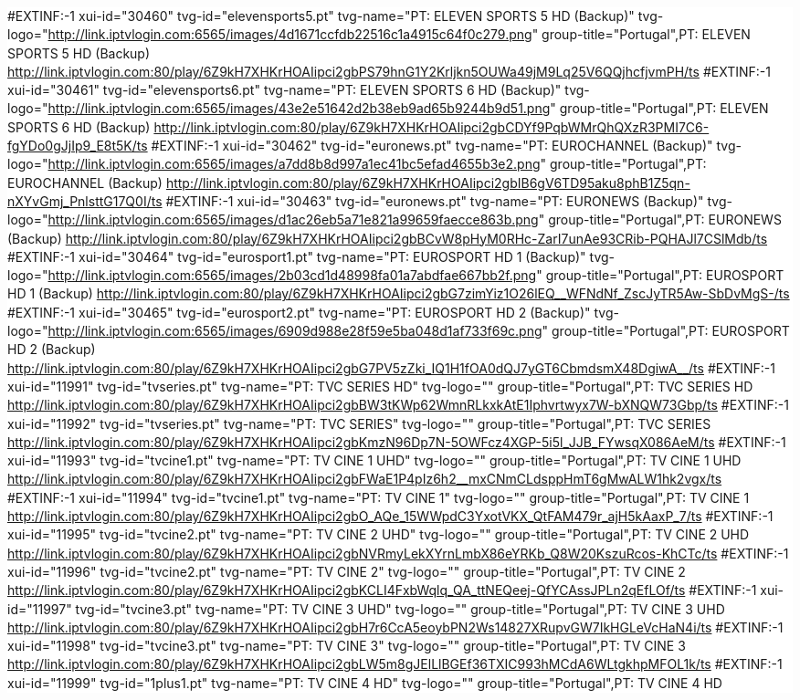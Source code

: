 #EXTINF:-1 xui-id="30460" tvg-id="elevensports5.pt" tvg-name="PT: ELEVEN SPORTS 5 HD (Backup)" tvg-logo="http://link.iptvlogin.com:6565/images/4d1671ccfdb22516c1a4915c64f0c279.png" group-title="Portugal",PT: ELEVEN SPORTS 5 HD (Backup)
http://link.iptvlogin.com:80/play/6Z9kH7XHKrHOAIipci2gbPS79hnG1Y2Krljkn5OUWa49jM9Lq25V6QQjhcfjvmPH/ts
#EXTINF:-1 xui-id="30461" tvg-id="elevensports6.pt" tvg-name="PT: ELEVEN SPORTS 6 HD (Backup)" tvg-logo="http://link.iptvlogin.com:6565/images/43e2e51642d2b38eb9ad65b9244b9d51.png" group-title="Portugal",PT: ELEVEN SPORTS 6 HD (Backup)
http://link.iptvlogin.com:80/play/6Z9kH7XHKrHOAIipci2gbCDYf9PqbWMrQhQXzR3PMI7C6-fgYDo0gJjIp9_E8t5K/ts
#EXTINF:-1 xui-id="30462" tvg-id="euronews.pt" tvg-name="PT: EUROCHANNEL (Backup)" tvg-logo="http://link.iptvlogin.com:6565/images/a7dd8b8d997a1ec41bc5efad4655b3e2.png" group-title="Portugal",PT: EUROCHANNEL (Backup)
http://link.iptvlogin.com:80/play/6Z9kH7XHKrHOAIipci2gbIB6gV6TD95aku8phB1Z5qn-nXYvGmj_PnlsttG17Q0I/ts
#EXTINF:-1 xui-id="30463" tvg-id="euronews.pt" tvg-name="PT: EURONEWS (Backup)" tvg-logo="http://link.iptvlogin.com:6565/images/d1ac26eb5a71e821a99659faecce863b.png" group-title="Portugal",PT: EURONEWS (Backup)
http://link.iptvlogin.com:80/play/6Z9kH7XHKrHOAIipci2gbBCvW8pHyM0RHc-ZarI7unAe93CRib-PQHAJl7CSlMdb/ts
#EXTINF:-1 xui-id="30464" tvg-id="eurosport1.pt" tvg-name="PT: EUROSPORT HD 1 (Backup)" tvg-logo="http://link.iptvlogin.com:6565/images/2b03cd1d48998fa01a7abdfae667bb2f.png" group-title="Portugal",PT: EUROSPORT HD 1 (Backup)
http://link.iptvlogin.com:80/play/6Z9kH7XHKrHOAIipci2gbG7zimYiz1O26lEQ__WFNdNf_ZscJyTR5Aw-SbDvMgS-/ts
#EXTINF:-1 xui-id="30465" tvg-id="eurosport2.pt" tvg-name="PT: EUROSPORT HD 2 (Backup)" tvg-logo="http://link.iptvlogin.com:6565/images/6909d988e28f59e5ba048d1af733f69c.png" group-title="Portugal",PT: EUROSPORT HD 2 (Backup)
http://link.iptvlogin.com:80/play/6Z9kH7XHKrHOAIipci2gbG7PV5zZki_IQ1H1fOA0dQJ7yGT6CbmdsmX48DgiwA__/ts
#EXTINF:-1 xui-id="11991" tvg-id="tvseries.pt" tvg-name="PT: TVC SERIES HD" tvg-logo="" group-title="Portugal",PT: TVC SERIES HD
http://link.iptvlogin.com:80/play/6Z9kH7XHKrHOAIipci2gbBW3tKWp62WmnRLkxkAtE1Iphvrtwyx7W-bXNQW73Gbp/ts
#EXTINF:-1 xui-id="11992" tvg-id="tvseries.pt" tvg-name="PT: TVC SERIES" tvg-logo="" group-title="Portugal",PT: TVC SERIES
http://link.iptvlogin.com:80/play/6Z9kH7XHKrHOAIipci2gbKmzN96Dp7N-5OWFcz4XGP-5i5l_JJB_FYwsqX086AeM/ts
#EXTINF:-1 xui-id="11993" tvg-id="tvcine1.pt" tvg-name="PT: TV CINE 1 UHD" tvg-logo="" group-title="Portugal",PT: TV CINE 1 UHD
http://link.iptvlogin.com:80/play/6Z9kH7XHKrHOAIipci2gbFWaE1P4pIz6h2__mxCNmCLdsppHmT6gMwALW1hk2vgx/ts
#EXTINF:-1 xui-id="11994" tvg-id="tvcine1.pt" tvg-name="PT: TV CINE 1" tvg-logo="" group-title="Portugal",PT: TV CINE 1
http://link.iptvlogin.com:80/play/6Z9kH7XHKrHOAIipci2gbO_AQe_15WWpdC3YxotVKX_QtFAM479r_ajH5kAaxP_7/ts
#EXTINF:-1 xui-id="11995" tvg-id="tvcine2.pt" tvg-name="PT: TV CINE 2 UHD" tvg-logo="" group-title="Portugal",PT: TV CINE 2 UHD
http://link.iptvlogin.com:80/play/6Z9kH7XHKrHOAIipci2gbNVRmyLekXYrnLmbX86eYRKb_Q8W20KszuRcos-KhCTc/ts
#EXTINF:-1 xui-id="11996" tvg-id="tvcine2.pt" tvg-name="PT: TV CINE 2" tvg-logo="" group-title="Portugal",PT: TV CINE 2
http://link.iptvlogin.com:80/play/6Z9kH7XHKrHOAIipci2gbKCLI4FxbWqlq_QA_ttNEQeej-QfYCAssJPLn2qEfLOf/ts
#EXTINF:-1 xui-id="11997" tvg-id="tvcine3.pt" tvg-name="PT: TV CINE 3 UHD" tvg-logo="" group-title="Portugal",PT: TV CINE 3 UHD
http://link.iptvlogin.com:80/play/6Z9kH7XHKrHOAIipci2gbH7r6CcA5eoybPN2Ws14827XRupvGW7IkHGLeVcHaN4i/ts
#EXTINF:-1 xui-id="11998" tvg-id="tvcine3.pt" tvg-name="PT: TV CINE 3" tvg-logo="" group-title="Portugal",PT: TV CINE 3
http://link.iptvlogin.com:80/play/6Z9kH7XHKrHOAIipci2gbLW5m8gJElLlBGEf36TXIC993hMCdA6WLtgkhpMFOL1k/ts
#EXTINF:-1 xui-id="11999" tvg-id="1plus1.pt" tvg-name="PT: TV CINE 4 HD" tvg-logo="" group-title="Portugal",PT: TV CINE 4 HD